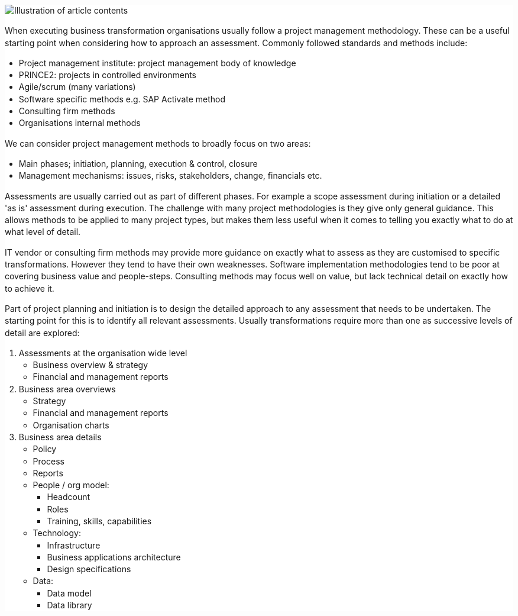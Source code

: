 ![Illustration of article contents](/assets/images/blog/ops-assess-10.png)

When executing business transformation organisations usually follow a project management methodology. These can be a useful starting point when considering how to approach an assessment. Commonly followed standards and methods include:

- Project management institute: project management body of knowledge
- PRINCE2: projects in controlled environments
- Agile/scrum (many variations)
- Software specific methods e.g. SAP Activate method
- Consulting firm methods
- Organisations internal methods

We can consider project management methods to broadly focus on two areas:

- Main phases; initiation, planning, execution & control, closure
- Management mechanisms: issues, risks, stakeholders, change, financials etc.

Assessments are usually carried out as part of different phases. For example a scope assessment during initiation or a detailed 'as is' assessment during execution. The challenge with many project methodologies is they give only general guidance. This allows methods to be applied to many project types, but makes them less useful when it comes to telling you exactly what to do at what level of detail.

IT vendor or consulting firm methods may provide more guidance on exactly what to assess as they are customised to specific transformations. However they tend to have their own weaknesses. Software implementation methodologies tend to be poor at covering business value and people-steps. Consulting methods may focus well on value, but lack technical detail on exactly how to achieve it.

Part of project planning and initiation is to design the detailed approach to any assessment that needs to be undertaken. The starting point for this is to identify all relevant assessments. Usually transformations require more than one as successive levels of detail are explored:

1. Assessments at the organisation wide level
    - Business overview & strategy
    - Financial and management reports
2. Business area overviews
    - Strategy
    - Financial and management reports
    - Organisation charts
3. Business area details
    - Policy
    - Process
    - Reports
    - People / org model:
      - Headcount
      - Roles
      - Training, skills, capabilities
    - Technology:
      - Infrastructure
      - Business applications architecture
      - Design specifications
    - Data:
      - Data model
      - Data library
